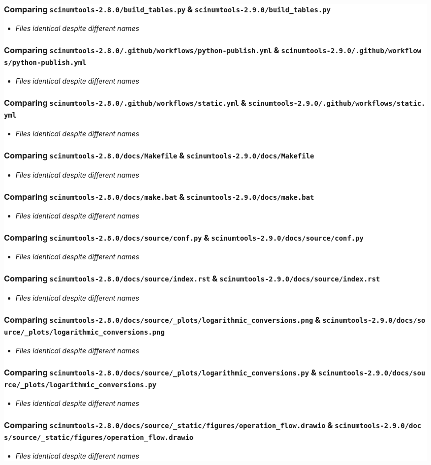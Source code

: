 ### Comparing `scinumtools-2.8.0/build_tables.py` & `scinumtools-2.9.0/build_tables.py`

 * *Files identical despite different names*

### Comparing `scinumtools-2.8.0/.github/workflows/python-publish.yml` & `scinumtools-2.9.0/.github/workflows/python-publish.yml`

 * *Files identical despite different names*

### Comparing `scinumtools-2.8.0/.github/workflows/static.yml` & `scinumtools-2.9.0/.github/workflows/static.yml`

 * *Files identical despite different names*

### Comparing `scinumtools-2.8.0/docs/Makefile` & `scinumtools-2.9.0/docs/Makefile`

 * *Files identical despite different names*

### Comparing `scinumtools-2.8.0/docs/make.bat` & `scinumtools-2.9.0/docs/make.bat`

 * *Files identical despite different names*

### Comparing `scinumtools-2.8.0/docs/source/conf.py` & `scinumtools-2.9.0/docs/source/conf.py`

 * *Files identical despite different names*

### Comparing `scinumtools-2.8.0/docs/source/index.rst` & `scinumtools-2.9.0/docs/source/index.rst`

 * *Files identical despite different names*

### Comparing `scinumtools-2.8.0/docs/source/_plots/logarithmic_conversions.png` & `scinumtools-2.9.0/docs/source/_plots/logarithmic_conversions.png`

 * *Files identical despite different names*

### Comparing `scinumtools-2.8.0/docs/source/_plots/logarithmic_conversions.py` & `scinumtools-2.9.0/docs/source/_plots/logarithmic_conversions.py`

 * *Files identical despite different names*

### Comparing `scinumtools-2.8.0/docs/source/_static/figures/operation_flow.drawio` & `scinumtools-2.9.0/docs/source/_static/figures/operation_flow.drawio`

 * *Files identical despite different names*
